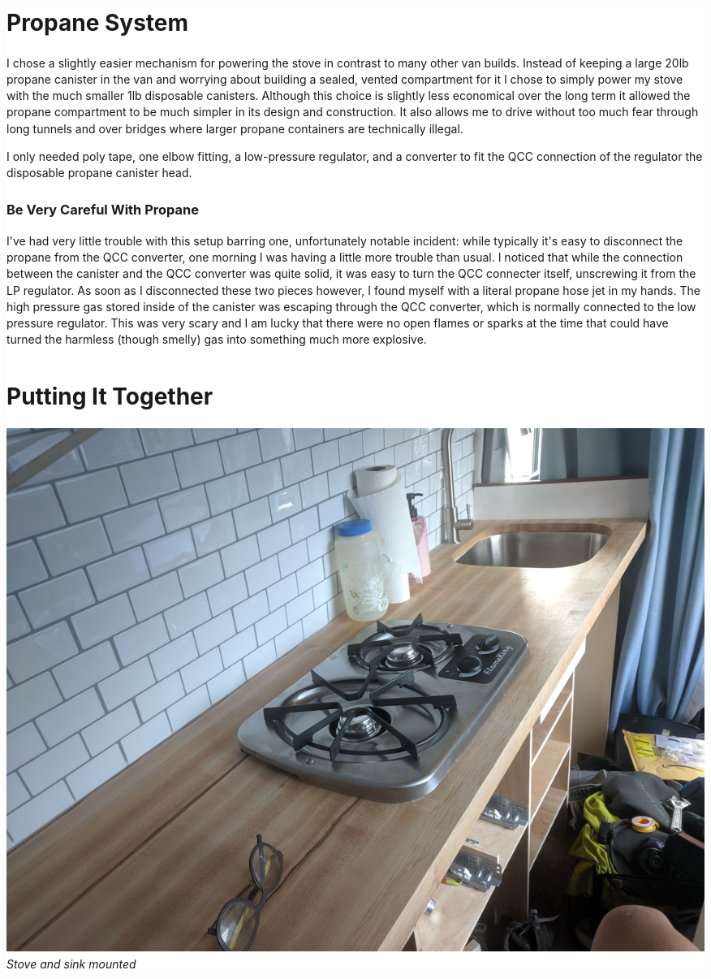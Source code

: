 # Propane System

I chose a slightly easier mechanism for powering the stove in contrast to many other van builds. Instead of keeping a large 20lb propane canister in the van and worrying about building a sealed, vented compartment for it I chose to simply power my stove with the much smaller 1lb disposable canisters. Although this choice is slightly less economical over the long term it allowed the propane compartment to be much simpler in its design and construction. It also allows me to drive without too much fear through long tunnels and over bridges where larger propane containers are technically illegal.

I only needed poly tape, one elbow fitting, a low-pressure regulator, and a converter to fit the QCC connection of the regulator the disposable propane canister head.


### Be Very Careful With Propane

I've had very little trouble with this setup barring one, unfortunately notable incident: while typically it's easy to disconnect the propane from the QCC converter, one morning I was having a little more trouble than usual. I noticed that while the connection between the canister and the QCC converter was quite solid, it was easy to turn the QCC connecter itself, unscrewing it from the LP regulator. As soon as I disconnected these two pieces however, I found myself with a literal propane hose jet in my hands. The high pressure gas stored inside of the canister was escaping through the QCC converter, which is normally connected to the low pressure regulator. This was very scary and I am lucky that there were no open flames or sparks at the time that could have turned the harmless (though smelly) gas into something much more explosive.

# Putting It Together

![img](/images/van/kitchen/stove1.jpg)
*Stove and sink mounted*
